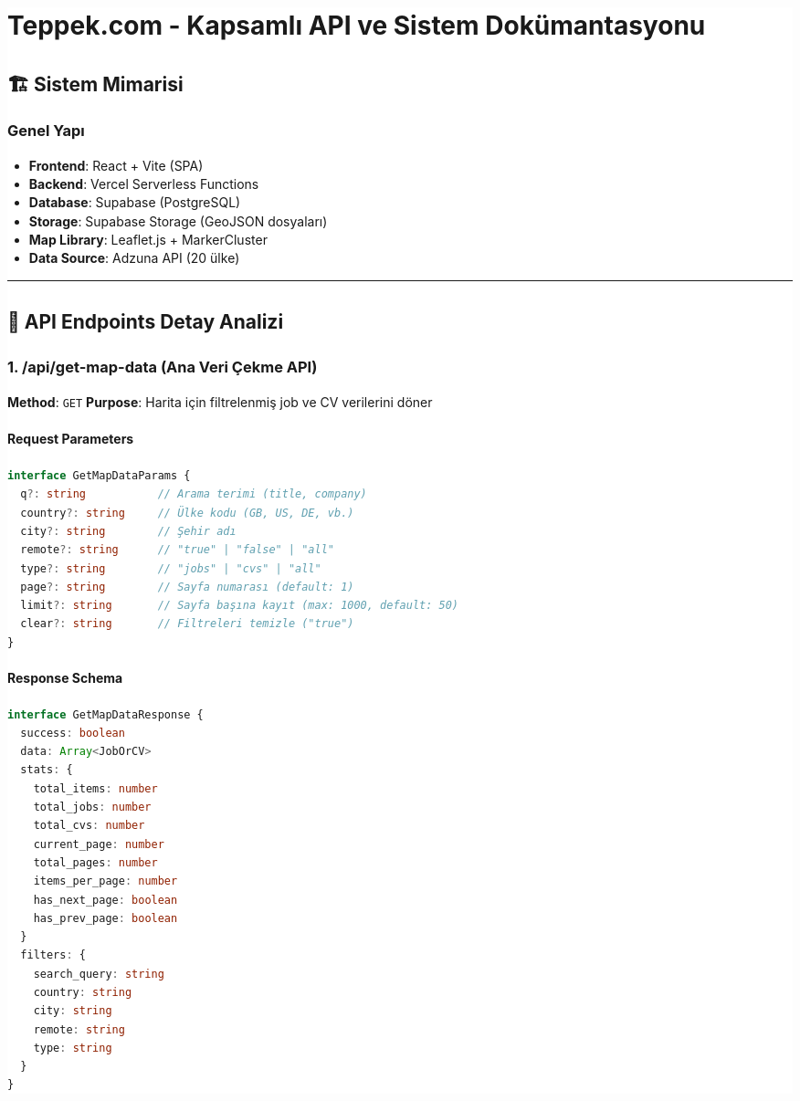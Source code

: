 # Teppek.com - Kapsamlı API ve Sistem Dokümantasyonu

## 🏗️ Sistem Mimarisi

### **Genel Yapı**
- **Frontend**: React + Vite (SPA)
- **Backend**: Vercel Serverless Functions
- **Database**: Supabase (PostgreSQL)
- **Storage**: Supabase Storage (GeoJSON dosyaları)
- **Map Library**: Leaflet.js + MarkerCluster
- **Data Source**: Adzuna API (20 ülke)

---

## 🔌 API Endpoints Detay Analizi

### **1. /api/get-map-data** (Ana Veri Çekme API)
**Method**: `GET`
**Purpose**: Harita için filtrelenmiş job ve CV verilerini döner

#### Request Parameters
```typescript
interface GetMapDataParams {
  q?: string           // Arama terimi (title, company)
  country?: string     // Ülke kodu (GB, US, DE, vb.)
  city?: string        // Şehir adı
  remote?: string      // "true" | "false" | "all"
  type?: string        // "jobs" | "cvs" | "all"
  page?: string        // Sayfa numarası (default: 1)
  limit?: string       // Sayfa başına kayıt (max: 1000, default: 50)
  clear?: string       // Filtreleri temizle ("true")
}
```

#### Response Schema
```typescript
interface GetMapDataResponse {
  success: boolean
  data: Array<JobOrCV>
  stats: {
    total_items: number
    total_jobs: number
    total_cvs: number
    current_page: number
    total_pages: number
    items_per_page: number
    has_next_page: boolean
    has_prev_page: boolean
  }
  filters: {
    search_query: string
    country: string
    city: string
    remote: string
    type: string
  }
}
```
